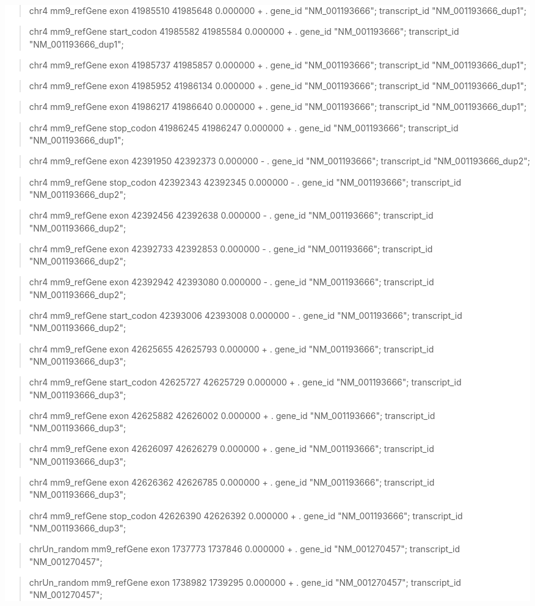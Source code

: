 > chr4	mm9\_refGene	exon	41985510	41985648	0.000000	+	.	gene\_id "NM\_001193666"; transcript\_id "NM\_001193666\_dup1"; 

> chr4	mm9\_refGene	start\_codon	41985582	41985584	0.000000	+	.	gene\_id "NM\_001193666"; transcript\_id "NM\_001193666\_dup1"; 

> chr4	mm9\_refGene	exon	41985737	41985857	0.000000	+	.	gene\_id "NM\_001193666"; transcript\_id "NM\_001193666\_dup1"; 

> chr4	mm9\_refGene	exon	41985952	41986134	0.000000	+	.	gene\_id "NM\_001193666"; transcript\_id "NM\_001193666\_dup1"; 

> chr4	mm9\_refGene	exon	41986217	41986640	0.000000	+	.	gene\_id "NM\_001193666"; transcript\_id "NM\_001193666\_dup1"; 

> chr4	mm9\_refGene	stop\_codon	41986245	41986247	0.000000	+	.	gene\_id "NM\_001193666"; transcript\_id "NM\_001193666\_dup1"; 

> chr4	mm9\_refGene	exon	42391950	42392373	0.000000	-	.	gene\_id "NM\_001193666"; transcript\_id "NM\_001193666\_dup2"; 

> chr4	mm9\_refGene	stop\_codon	42392343	42392345	0.000000	-	.	gene\_id "NM\_001193666"; transcript\_id "NM\_001193666\_dup2"; 

> chr4	mm9\_refGene	exon	42392456	42392638	0.000000	-	.	gene\_id "NM\_001193666"; transcript\_id "NM\_001193666\_dup2"; 

> chr4	mm9\_refGene	exon	42392733	42392853	0.000000	-	.	gene\_id "NM\_001193666"; transcript\_id "NM\_001193666\_dup2"; 

> chr4	mm9\_refGene	exon	42392942	42393080	0.000000	-	.	gene\_id "NM\_001193666"; transcript\_id "NM\_001193666\_dup2"; 

> chr4	mm9\_refGene	start\_codon	42393006	42393008	0.000000	-	.	gene\_id "NM\_001193666"; transcript\_id "NM\_001193666\_dup2"; 

> chr4	mm9\_refGene	exon	42625655	42625793	0.000000	+	.	gene\_id "NM\_001193666"; transcript\_id "NM\_001193666\_dup3"; 

> chr4	mm9\_refGene	start\_codon	42625727	42625729	0.000000	+	.	gene\_id "NM\_001193666"; transcript\_id "NM\_001193666\_dup3"; 

> chr4	mm9\_refGene	exon	42625882	42626002	0.000000	+	.	gene\_id "NM\_001193666"; transcript\_id "NM\_001193666\_dup3"; 

> chr4	mm9\_refGene	exon	42626097	42626279	0.000000	+	.	gene\_id "NM\_001193666"; transcript\_id "NM\_001193666\_dup3"; 

> chr4	mm9\_refGene	exon	42626362	42626785	0.000000	+	.	gene\_id "NM\_001193666"; transcript\_id "NM\_001193666\_dup3"; 

> chr4	mm9\_refGene	stop\_codon	42626390	42626392	0.000000	+	.	gene\_id "NM\_001193666"; transcript\_id "NM\_001193666\_dup3"; 

> chrUn\_random	mm9\_refGene	exon	1737773	1737846	0.000000	+	.	gene\_id "NM\_001270457"; transcript\_id "NM\_001270457"; 

> chrUn\_random	mm9\_refGene	exon	1738982	1739295	0.000000	+	.	gene\_id "NM\_001270457"; transcript\_id "NM\_001270457"; 
